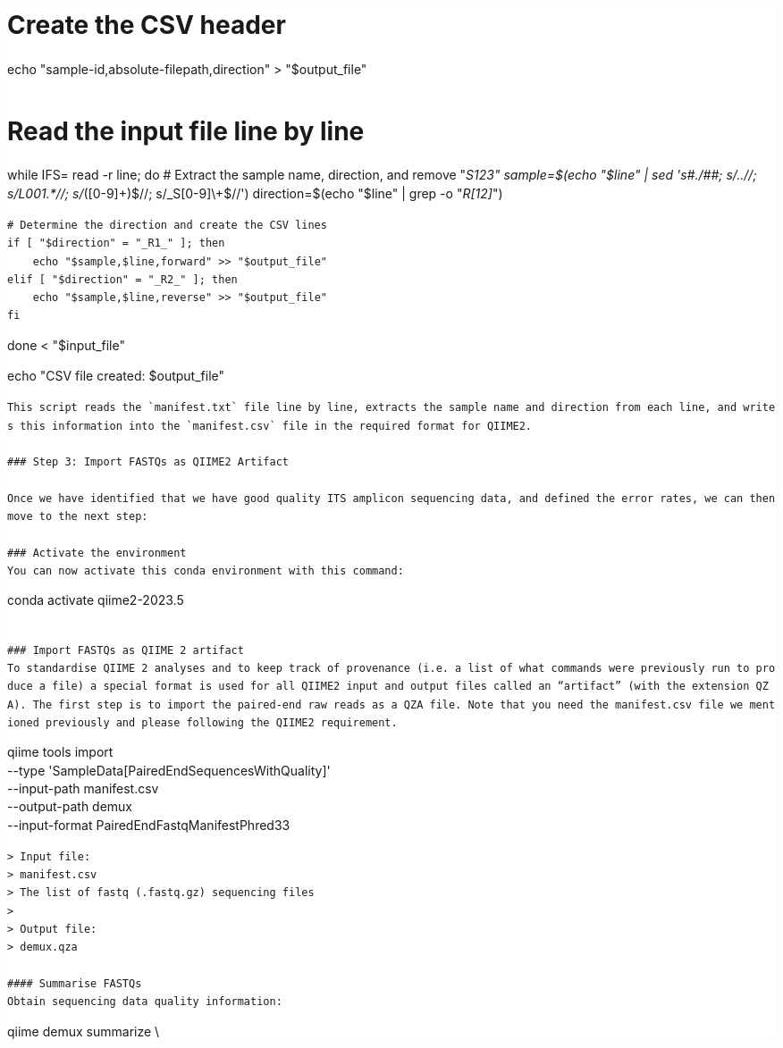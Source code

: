 # Create the CSV header
echo "sample-id,absolute-filepath,direction" > "$output_file"

# Read the input file line by line
while IFS= read -r line; do
    # Extract the sample name, direction, and remove "_S123"
    sample=$(echo "$line" | sed 's#.*/##; s/\..*//; s/_L001_.*//; s/_\([0-9]\+\)$//; s/_S[0-9]\+$//')
    direction=$(echo "$line" | grep -o "_R[12]_")

    # Determine the direction and create the CSV lines
    if [ "$direction" = "_R1_" ]; then
        echo "$sample,$line,forward" >> "$output_file"
    elif [ "$direction" = "_R2_" ]; then
        echo "$sample,$line,reverse" >> "$output_file"
    fi
done < "$input_file"

echo "CSV file created: $output_file"
```
This script reads the `manifest.txt` file line by line, extracts the sample name and direction from each line, and writes this information into the `manifest.csv` file in the required format for QIIME2.

### Step 3: Import FASTQs as QIIME2 Artifact

Once we have identified that we have good quality ITS amplicon sequencing data, and defined the error rates, we can then move to the next step:

### Activate the environment 
You can now activate this conda environment with this command:

```
conda activate qiime2-2023.5
```

### Import FASTQs as QIIME 2 artifact
To standardise QIIME 2 analyses and to keep track of provenance (i.e. a list of what commands were previously run to produce a file) a special format is used for all QIIME2 input and output files called an “artifact” (with the extension QZA). The first step is to import the paired-end raw reads as a QZA file. Note that you need the manifest.csv file we mentioned previously and please following the QIIME2 requirement.

```
qiime tools import \
--type 'SampleData[PairedEndSequencesWithQuality]' \
--input-path manifest.csv \
--output-path demux \
--input-format PairedEndFastqManifestPhred33
```
> Input file:
> manifest.csv
> The list of fastq (.fastq.gz) sequencing files
>
> Output file:
> demux.qza

#### Summarise FASTQs
Obtain sequencing data quality information:
```
qiime demux summarize \

[^2]: https://github.com/Zymo-Research/figaro/issues/37